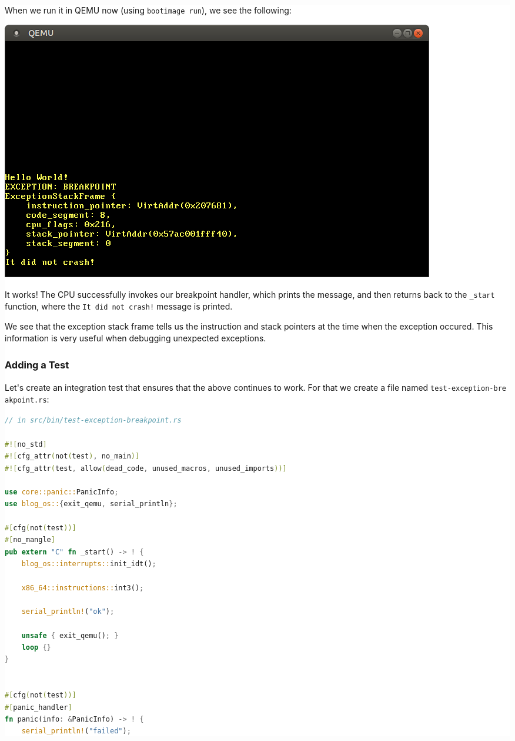 When we run it in QEMU now (using `bootimage run`), we see the following:

![QEMU printing `EXCEPTION: BREAKPOINT` and the exception stack frame](qemu-breakpoint-exception.png)

It works! The CPU successfully invokes our breakpoint handler, which prints the message, and then returns back to the `_start` function, where the `It did not crash!` message is printed.

We see that the exception stack frame tells us the instruction and stack pointers at the time when the exception occured. This information is very useful when debugging unexpected exceptions.

### Adding a Test

Let's create an integration test that ensures that the above continues to work. For that we create a file named `test-exception-breakpoint.rs`:

```rust
// in src/bin/test-exception-breakpoint.rs

#![no_std]
#![cfg_attr(not(test), no_main)]
#![cfg_attr(test, allow(dead_code, unused_macros, unused_imports))]

use core::panic::PanicInfo;
use blog_os::{exit_qemu, serial_println};

#[cfg(not(test))]
#[no_mangle]
pub extern "C" fn _start() -> ! {
    blog_os::interrupts::init_idt();

    x86_64::instructions::int3();

    serial_println!("ok");

    unsafe { exit_qemu(); }
    loop {}
}


#[cfg(not(test))]
#[panic_handler]
fn panic(info: &PanicInfo) -> ! {
    serial_println!("failed");

```

[breakpoint exceptions]: http://wiki.osdev.org/Exceptions#Breakpoint
[Github]: https://github.com/phil-opp/blog_os
[at the bottom]: #comments
[SSE instructions]: https://en.wikipedia.org/wiki/Streaming_SIMD_Extensions
[exceptions]: http://wiki.osdev.org/Exceptions
[global descriptor table]: https://en.wikipedia.org/wiki/Global_Descriptor_Table
[RFLAGS]: https://en.wikipedia.org/wiki/FLAGS_register
[GDT]: https://en.wikipedia.org/wiki/Global_Descriptor_Table
[`InterruptDescriptorTable` struct]: https://docs.rs/x86_64/0.2.8/x86_64/structures/idt/struct.InterruptDescriptorTable.html
[`idt::Entry<F>`]: https://docs.rs/x86_64/0.2.8/x86_64/structures/idt/struct.Entry.html
[`HandlerFunc`]: https://docs.rs/x86_64/0.2.8/x86_64/structures/idt/type.HandlerFunc.html
[`HandlerFuncWithErrCode`]: https://docs.rs/x86_64/0.2.8/x86_64/structures/idt/type.HandlerFuncWithErrCode.html
[`PageFaultHandlerFunc`]: https://docs.rs/x86_64/0.2.8/x86_64/structures/idt/type.PageFaultHandlerFunc.html
[type alias]: https://doc.rust-lang.org/book/second-edition/ch19-04-advanced-types.html#type-aliases-create-type-synonyms
[foreign calling convention]: https://doc.rust-lang.org/book/first-edition/ffi.html#foreign-calling-conventions
[Calling conventions]: https://en.wikipedia.org/wiki/Calling_convention
[System V ABI]: http://refspecs.linuxbase.org/elf/x86_64-abi-0.99.pdf
[rust abi]: https://github.com/rust-lang/rfcs/issues/600
[`RFLAGS`]: https://en.wikipedia.org/wiki/FLAGS_register
[`ExceptionStackFrame`]: https://docs.rs/x86_64/0.2.8/x86_64/structures/idt/struct.ExceptionStackFrame.html
[a bug in LLVM]: https://github.com/rust-lang/rust/issues/57270
[being worked on]: https://reviews.llvm.org/D56275
[naked functions]: https://github.com/rust-lang/rfcs/blob/master/text/1201-naked-fns.md
[too-much-magic]: #too-much-magic
[breakpoint exception]: http://wiki.osdev.org/Exceptions#Breakpoint
["_How debuggers work_"]: http://eli.thegreenplace.net/2011/01/27/how-debuggers-work-part-2-breakpoints
[`lidt`]: http://x86.renejeschke.de/html/file_module_x86_id_156.html
[InterruptDescriptorTable::load]: https://docs.rs/x86_64/0.2.8/x86_64/structures/idt/struct.InterruptDescriptorTable.html#method.load
[`Box`]: https://doc.rust-lang.org/std/boxed/struct.Box.html
[`static mut`]: https://doc.rust-lang.org/book/second-edition/ch19-01-unsafe-rust.html#accessing-or-modifying-a-mutable-static-variable
[`unsafe` block]: https://doc.rust-lang.org/book/second-edition/ch19-01-unsafe-rust.html#unsafe-superpowers
[vga text buffer lazy static]: ./second-edition/posts/03-vga-text-buffer/index.md#lazy-statics
[inner attribute]: https://doc.rust-lang.org/reference/attributes.html
[“Handling Exceptions with Naked Functions”]: ./first-edition/extra/naked-exceptions/_index.md
[`InterruptDescriptorTable`]: https://docs.rs/x86_64/0.2.8/x86_64/structures/idt/struct.InterruptDescriptorTable.html
[first edition]: ./first-edition/_index.md
[triple fault]: http://wiki.osdev.org/Triple_Fault
[double faults]: http://wiki.osdev.org/Double_Fault#Double_Fault